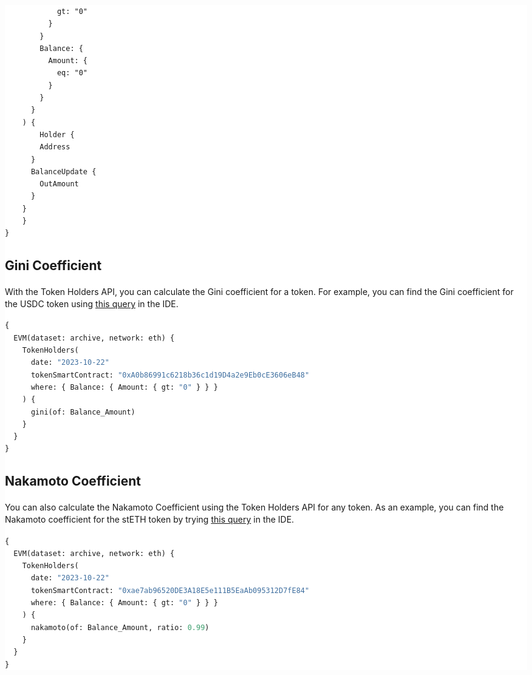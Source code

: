 ```
            gt: "0"
          }
        }
        Balance: {
          Amount: {
            eq: "0"
          }
        }
      }
    ) {
    	Holder {
        Address
      }
      BalanceUpdate {
        OutAmount
      }
    }
	}
}
```

## Gini Coefficient

With the Token Holders API, you can calculate the Gini coefficient for a token. For example, you can find the Gini coefficient for the USDC token using [this query](https://ide.bitquery.io/gini-coefficient-for-usdc-token-on-ethereum-with-token-holders-api) in the IDE.

```graphql
{
  EVM(dataset: archive, network: eth) {
    TokenHolders(
      date: "2023-10-22"
      tokenSmartContract: "0xA0b86991c6218b36c1d19D4a2e9Eb0cE3606eB48"
      where: { Balance: { Amount: { gt: "0" } } }
    ) {
      gini(of: Balance_Amount)
    }
  }
}
```

## Nakamoto Coefficient

You can also calculate the Nakamoto Coefficient using the Token Holders API for any token. As an example, you can find the Nakamoto coefficient for the stETH token by trying [this query](https://ide.bitquery.io/nakamoto-coefficient-for-steth-token-on-ethereum-with-token-holders-api) in the IDE.

```graphql
{
  EVM(dataset: archive, network: eth) {
    TokenHolders(
      date: "2023-10-22"
      tokenSmartContract: "0xae7ab96520DE3A18E5e111B5EaAb095312D7fE84"
      where: { Balance: { Amount: { gt: "0" } } }
    ) {
      nakamoto(of: Balance_Amount, ratio: 0.99)
    }
  }
}
```
